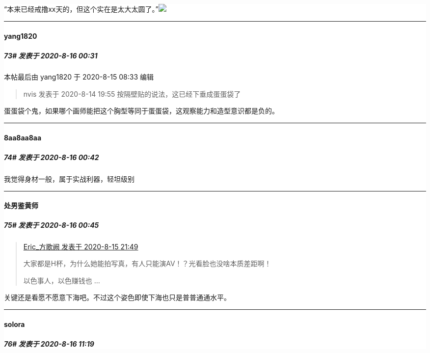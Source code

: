 


“本来已经戒撸xx天的，但这个实在是太大太圆了。”<img src="https://static.saraba1st.com/image/smiley/face2017/067.png" referrerpolicy="no-referrer">







*****

####  yang1820  
##### 73#       发表于 2020-8-16 00:31



 本帖最后由 yang1820 于 2020-8-15 08:33 编辑 
<blockquote>nvis 发表于 2020-8-14 19:55
按隔壁贴的说法，这已经下垂成蛋蛋袋了</blockquote>
蛋蛋袋个鬼，如果哪个画师能把这个胸型等同于蛋蛋袋，这观察能力和造型意识都是负的。







*****

####  8aa8aa8aa  
##### 74#       发表于 2020-8-16 00:42




我觉得身材一般，属于实战利器，轻坦级别







*****

####  处男鉴黄师  
##### 75#       发表于 2020-8-16 00:45



<blockquote><a href="httphttps://bbs.saraba1st.com/2b/forum.php?mod=redirect&amp;goto=findpost&amp;pid=48442886&amp;ptid=1954806" target="_blank">Eric_方歌阙 发表于 2020-8-15 21:49</a>

大家都是H杯，为什么她能拍写真，有人只能演AV！？光看脸也没啥本质差距啊！

以色事人，以色赚钱也 ...</blockquote>
关键还是看愿不愿意下海吧。不过这个姿色即使下海也只是普普通通水平。







*****

####  solora  
##### 76#       发表于 2020-8-16 11:19
